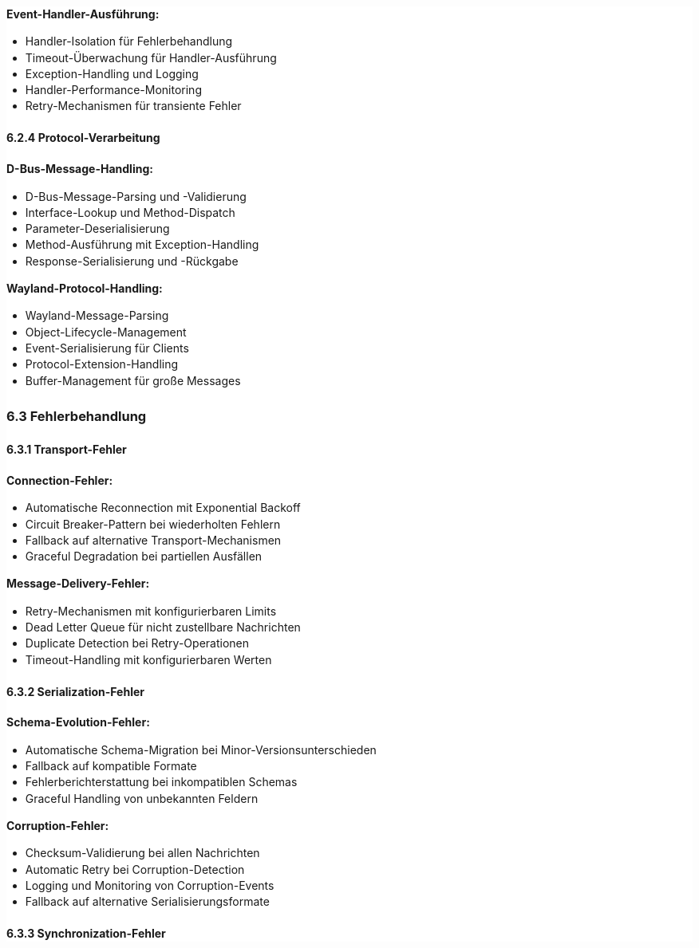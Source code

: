 **Event-Handler-Ausführung:**
- Handler-Isolation für Fehlerbehandlung
- Timeout-Überwachung für Handler-Ausführung
- Exception-Handling und Logging
- Handler-Performance-Monitoring
- Retry-Mechanismen für transiente Fehler

#### 6.2.4 Protocol-Verarbeitung

**D-Bus-Message-Handling:**
- D-Bus-Message-Parsing und -Validierung
- Interface-Lookup und Method-Dispatch
- Parameter-Deserialisierung
- Method-Ausführung mit Exception-Handling
- Response-Serialisierung und -Rückgabe

**Wayland-Protocol-Handling:**
- Wayland-Message-Parsing
- Object-Lifecycle-Management
- Event-Serialisierung für Clients
- Protocol-Extension-Handling
- Buffer-Management für große Messages

### 6.3 Fehlerbehandlung

#### 6.3.1 Transport-Fehler

**Connection-Fehler:**
- Automatische Reconnection mit Exponential Backoff
- Circuit Breaker-Pattern bei wiederholten Fehlern
- Fallback auf alternative Transport-Mechanismen
- Graceful Degradation bei partiellen Ausfällen

**Message-Delivery-Fehler:**
- Retry-Mechanismen mit konfigurierbaren Limits
- Dead Letter Queue für nicht zustellbare Nachrichten
- Duplicate Detection bei Retry-Operationen
- Timeout-Handling mit konfigurierbaren Werten

#### 6.3.2 Serialization-Fehler

**Schema-Evolution-Fehler:**
- Automatische Schema-Migration bei Minor-Versionsunterschieden
- Fallback auf kompatible Formate
- Fehlerberichterstattung bei inkompatiblen Schemas
- Graceful Handling von unbekannten Feldern

**Corruption-Fehler:**
- Checksum-Validierung bei allen Nachrichten
- Automatic Retry bei Corruption-Detection
- Logging und Monitoring von Corruption-Events
- Fallback auf alternative Serialisierungsformate

#### 6.3.3 Synchronization-Fehler
